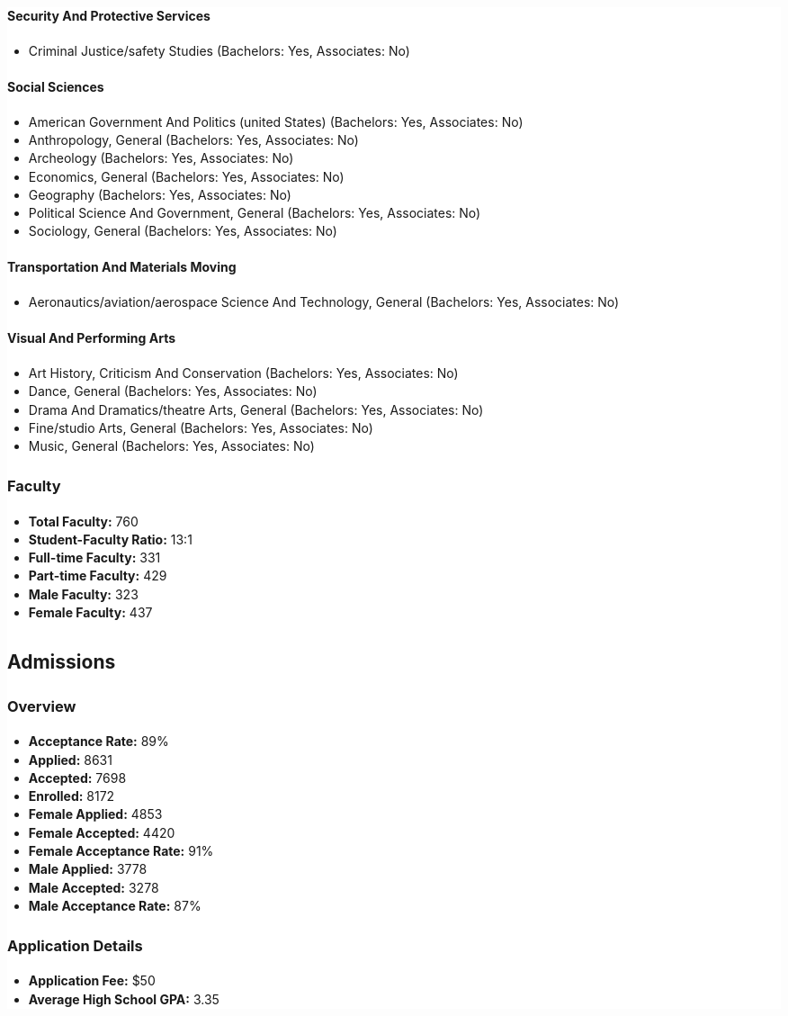 #### Security And Protective Services

- Criminal Justice/safety Studies (Bachelors: Yes, Associates: No)

#### Social Sciences

- American Government And Politics (united States) (Bachelors: Yes, Associates: No)
- Anthropology, General (Bachelors: Yes, Associates: No)
- Archeology (Bachelors: Yes, Associates: No)
- Economics, General (Bachelors: Yes, Associates: No)
- Geography (Bachelors: Yes, Associates: No)
- Political Science And Government, General (Bachelors: Yes, Associates: No)
- Sociology, General (Bachelors: Yes, Associates: No)

#### Transportation And Materials Moving

- Aeronautics/aviation/aerospace Science And Technology, General (Bachelors: Yes, Associates: No)

#### Visual And Performing Arts

- Art History, Criticism And Conservation (Bachelors: Yes, Associates: No)
- Dance, General (Bachelors: Yes, Associates: No)
- Drama And Dramatics/theatre Arts, General (Bachelors: Yes, Associates: No)
- Fine/studio Arts, General (Bachelors: Yes, Associates: No)
- Music, General (Bachelors: Yes, Associates: No)

### Faculty

- **Total Faculty:** 760
- **Student-Faculty Ratio:** 13:1
- **Full-time Faculty:** 331
- **Part-time Faculty:** 429
- **Male Faculty:** 323
- **Female Faculty:** 437

## Admissions

### Overview

- **Acceptance Rate:** 89%
- **Applied:** 8631
- **Accepted:** 7698
- **Enrolled:** 8172
- **Female Applied:** 4853
- **Female Accepted:** 4420
- **Female Acceptance Rate:** 91%
- **Male Applied:** 3778
- **Male Accepted:** 3278
- **Male Acceptance Rate:** 87%

### Application Details

- **Application Fee:** $50
- **Average High School GPA:** 3.35
